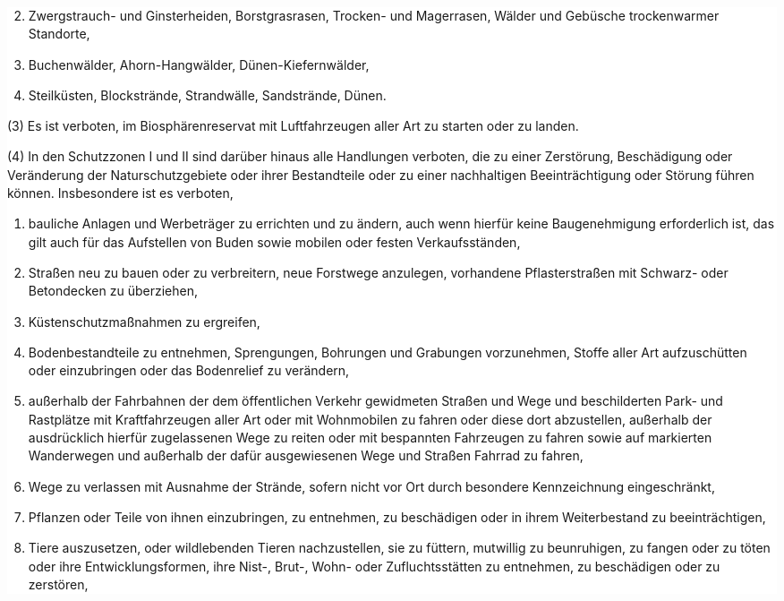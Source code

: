 
2.  Zwergstrauch- und Ginsterheiden, Borstgrasrasen, Trocken- und
    Magerrasen, Wälder und Gebüsche trockenwarmer Standorte,


3.  Buchenwälder, Ahorn-Hangwälder, Dünen-Kiefernwälder,


4.  Steilküsten, Blockstrände, Strandwälle, Sandstrände, Dünen.




(3) Es ist verboten, im Biosphärenreservat mit Luftfahrzeugen aller
Art zu starten oder zu landen.

(4) In den Schutzzonen I und II sind darüber hinaus alle Handlungen
verboten, die zu einer Zerstörung, Beschädigung oder Veränderung der
Naturschutzgebiete oder ihrer Bestandteile oder zu einer nachhaltigen
Beeinträchtigung oder Störung führen können. Insbesondere ist es
verboten,

1.  bauliche Anlagen und Werbeträger zu errichten und zu ändern, auch wenn
    hierfür keine Baugenehmigung erforderlich ist, das gilt auch für das
    Aufstellen von Buden sowie mobilen oder festen Verkaufsständen,


2.  Straßen neu zu bauen oder zu verbreitern, neue Forstwege anzulegen,
    vorhandene Pflasterstraßen mit Schwarz- oder Betondecken zu
    überziehen,


3.  Küstenschutzmaßnahmen zu ergreifen,


4.  Bodenbestandteile zu entnehmen, Sprengungen, Bohrungen und Grabungen
    vorzunehmen, Stoffe aller Art aufzuschütten oder einzubringen oder das
    Bodenrelief zu verändern,


5.  außerhalb der Fahrbahnen der dem öffentlichen Verkehr gewidmeten
    Straßen und Wege und beschilderten Park- und Rastplätze mit
    Kraftfahrzeugen aller Art oder mit Wohnmobilen zu fahren oder diese
    dort abzustellen, außerhalb der ausdrücklich hierfür zugelassenen Wege
    zu reiten oder mit bespannten Fahrzeugen zu fahren sowie auf
    markierten Wanderwegen und außerhalb der dafür ausgewiesenen Wege und
    Straßen Fahrrad zu fahren,


6.  Wege zu verlassen mit Ausnahme der Strände, sofern nicht vor Ort durch
    besondere Kennzeichnung eingeschränkt,


7.  Pflanzen oder Teile von ihnen einzubringen, zu entnehmen, zu
    beschädigen oder in ihrem Weiterbestand zu beeinträchtigen,


8.  Tiere auszusetzen, oder wildlebenden Tieren nachzustellen, sie zu
    füttern, mutwillig zu beunruhigen, zu fangen oder zu töten oder ihre
    Entwicklungsformen, ihre Nist-, Brut-, Wohn- oder Zufluchtsstätten zu
    entnehmen, zu beschädigen oder zu zerstören,

